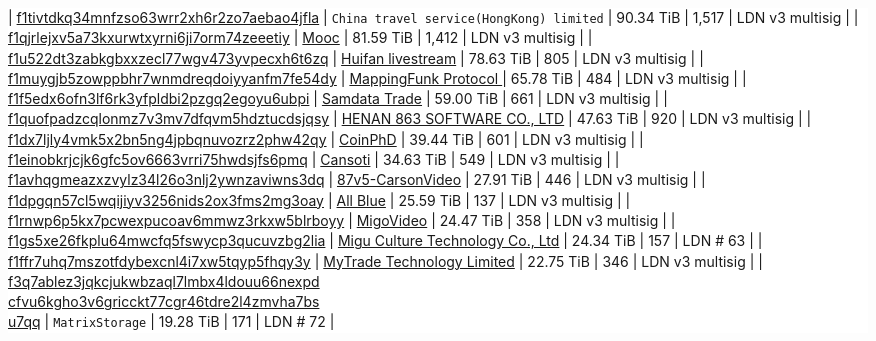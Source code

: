 | [f1tivtdkq34mnfzso63wrr2xh6r2zo7aebao4jfla](https://filfox.info/en/address/f1tivtdkq34mnfzso63wrr2xh6r2zo7aebao4jfla)                                                                                                     | `China travel service(HongKong) limited`                                                                                   |            90.34 TiB |       1,517 | LDN v3 multisig |
| [f1qjrlejxv5a73kxurwtxyrni6ji7orm74zeeetiy](https://filfox.info/en/address/f1qjrlejxv5a73kxurwtxyrni6ji7orm74zeeetiy)                                                                                                     | [Mooc](https://github.com/filecoin-project/filecoin-plus-large-datasets/issues/223)                                        |            81.59 TiB |       1,412 | LDN v3 multisig |
| [f1u522dt3zabkgbxxzecl77wgv473yvpecxh6t6zq](https://filfox.info/en/address/f1u522dt3zabkgbxxzecl77wgv473yvpecxh6t6zq)                                                                                                     | [Huifan livestream](https://github.com/filecoin-project/filecoin-plus-large-datasets/issues/407)                           |            78.63 TiB |         805 | LDN v3 multisig |
| [f1muygjb5zowppbhr7wnmdreqdoiyyanfm7fe54dy](https://filfox.info/en/address/f1muygjb5zowppbhr7wnmdreqdoiyyanfm7fe54dy)                                                                                                     | [MappingFunk Protocol ](https://github.com/filecoin-project/filecoin-plus-large-datasets/issues/374)                       |            65.78 TiB |         484 | LDN v3 multisig |
| [f1f5edx6ofn3lf6rk3yfpldbi2pzgq2egoyu6ubpi](https://filfox.info/en/address/f1f5edx6ofn3lf6rk3yfpldbi2pzgq2egoyu6ubpi)                                                                                                     | [Samdata Trade](https://github.com/filecoin-project/filecoin-plus-large-datasets/issues/382)                               |            59.00 TiB |         661 | LDN v3 multisig |
| [f1quofpadzcqlonmz7v3mv7dfqvm5hdztucdsjqsy](https://filfox.info/en/address/f1quofpadzcqlonmz7v3mv7dfqvm5hdztucdsjqsy)                                                                                                     | [HENAN 863 SOFTWARE CO\., LTD](https://github.com/filecoin-project/filecoin-plus-large-datasets/issues/468)                |            47.63 TiB |         920 | LDN v3 multisig |
| [f1dx7ljly4vmk5x2bn5ng4jpbqnuvozrz2phw42qy](https://filfox.info/en/address/f1dx7ljly4vmk5x2bn5ng4jpbqnuvozrz2phw42qy)                                                                                                     | [CoinPhD](https://github.com/filecoin-project/filecoin-plus-large-datasets/issues/364)                                     |            39.44 TiB |         601 | LDN v3 multisig |
| [f1einobkrjcjk6gfc5ov6663vrri75hwdsjfs6pmq](https://filfox.info/en/address/f1einobkrjcjk6gfc5ov6663vrri75hwdsjfs6pmq)                                                                                                     | [Cansoti](https://github.com/filecoin-project/filecoin-plus-large-datasets/issues/640)                                     |            34.63 TiB |         549 | LDN v3 multisig |
| [f1avhqgmeazxzvylz34l26o3nlj2ywnzaviwns3dq](https://filfox.info/en/address/f1avhqgmeazxzvylz34l26o3nlj2ywnzaviwns3dq)                                                                                                     | [87v5\-CarsonVideo](https://github.com/filecoin-project/filecoin-plus-large-datasets/issues/392)                           |            27.91 TiB |         446 | LDN v3 multisig |
| [f1dpgqn57cl5wqijiyv3256nids2ox3fms2mg3oay](https://filfox.info/en/address/f1dpgqn57cl5wqijiyv3256nids2ox3fms2mg3oay)                                                                                                     | [All Blue](https://github.com/filecoin-project/filecoin-plus-large-datasets/issues/389)                                    |            25.59 TiB |         137 | LDN v3 multisig |
| [f1rnwp6p5kx7pcwexpucoav6mmwz3rkxw5blrboyy](https://filfox.info/en/address/f1rnwp6p5kx7pcwexpucoav6mmwz3rkxw5blrboyy)                                                                                                     | [MigoVideo](https://github.com/filecoin-project/filecoin-plus-large-datasets/issues/517)                                   |            24.47 TiB |         358 | LDN v3 multisig |
| [f1gs5xe26fkplu64mwcfq5fswycp3qucuvzbg2lia](https://filfox.info/en/address/f1gs5xe26fkplu64mwcfq5fswycp3qucuvzbg2lia)                                                                                                     | [Migu Culture Technology Co\., Ltd](https://github.com/filecoin-project/filecoin-plus-large-datasets/issues/63)            |            24.34 TiB |         157 |        LDN # 63 |
| [f1ffr7uhq7mszotfdybexcnl4i7xw5tqyp5fhqy3y](https://filfox.info/en/address/f1ffr7uhq7mszotfdybexcnl4i7xw5tqyp5fhqy3y)                                                                                                     | [MyTrade Technology Limited](https://github.com/filecoin-project/filecoin-plus-large-datasets/issues/386)                  |            22.75 TiB |         346 | LDN v3 multisig |
| [f3q7ablez3jqkcjukwbzaql7lmbx4ldouu66nexpd<br/>cfvu6kgho3v6gricckt77cgr46tdre2l4zmvha7bs<br/>u7qq](https://filfox.info/en/address/f3q7ablez3jqkcjukwbzaql7lmbx4ldouu66nexpdcfvu6kgho3v6gricckt77cgr46tdre2l4zmvha7bsu7qq) | `MatrixStorage`                                                                                                            |            19.28 TiB |         171 |        LDN # 72 |